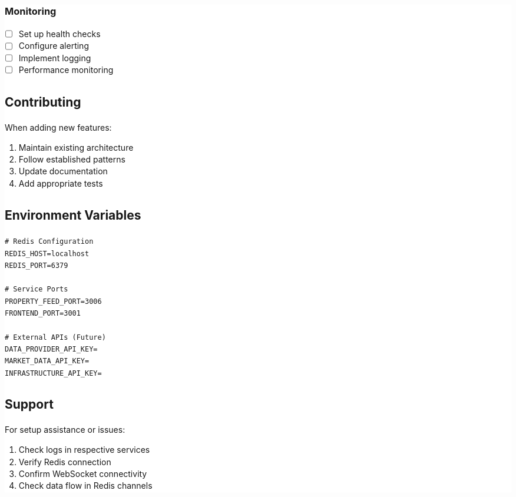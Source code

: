 ### Monitoring
- [ ] Set up health checks
- [ ] Configure alerting
- [ ] Implement logging
- [ ] Performance monitoring

## Contributing
When adding new features:
1. Maintain existing architecture
2. Follow established patterns
3. Update documentation
4. Add appropriate tests

## Environment Variables
```env
# Redis Configuration
REDIS_HOST=localhost
REDIS_PORT=6379

# Service Ports
PROPERTY_FEED_PORT=3006
FRONTEND_PORT=3001

# External APIs (Future)
DATA_PROVIDER_API_KEY=
MARKET_DATA_API_KEY=
INFRASTRUCTURE_API_KEY=
```

## Support
For setup assistance or issues:
1. Check logs in respective services
2. Verify Redis connection
3. Confirm WebSocket connectivity
4. Check data flow in Redis channels 